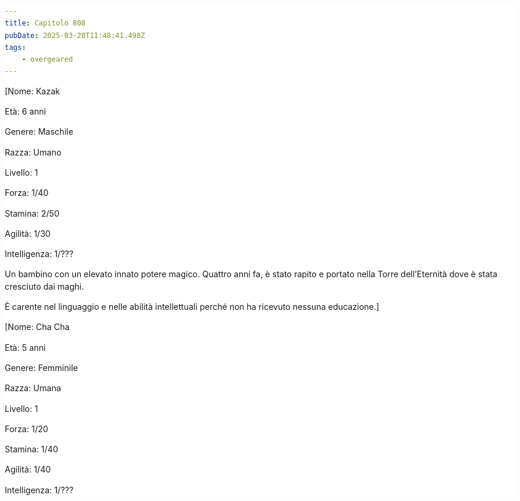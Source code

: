 ```yaml
---
title: Capitolo 808
pubDate: 2025-03-20T11:48:41.498Z
tags:
    - overgeared
---
```



[Nome: Kazak


Età: 6 anni


Genere: Maschile


Razza: Umano


Livello: 1


Forza: 1/40


Stamina: 2/50


Agilità: 1/30


Intelligenza: 1/???


Un bambino con un elevato innato potere magico. Quattro anni fa, è stato rapito e portato nella Torre dell’Eternità  dove è stata cresciuto dai maghi.


È carente nel linguaggio e nelle abilità intellettuali perché non ha ricevuto nessuna educazione.]


[Nome: Cha Cha


Età: 5 anni


Genere: Femminile


Razza: Umana


Livello: 1


Forza: 1/20


Stamina: 1/40


Agilità: 1/40


Intelligenza: 1/???
